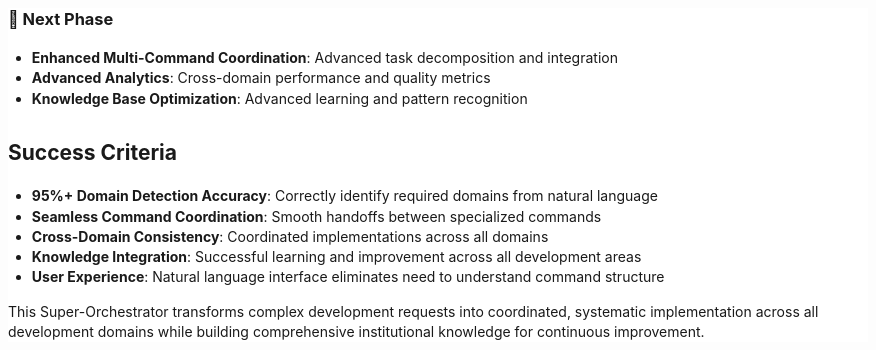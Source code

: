 ### **🔄 Next Phase**  
- **Enhanced Multi-Command Coordination**: Advanced task decomposition and integration
- **Advanced Analytics**: Cross-domain performance and quality metrics
- **Knowledge Base Optimization**: Advanced learning and pattern recognition

## Success Criteria

- **95%+ Domain Detection Accuracy**: Correctly identify required domains from natural language
- **Seamless Command Coordination**: Smooth handoffs between specialized commands
- **Cross-Domain Consistency**: Coordinated implementations across all domains
- **Knowledge Integration**: Successful learning and improvement across all development areas
- **User Experience**: Natural language interface eliminates need to understand command structure

This Super-Orchestrator transforms complex development requests into coordinated, systematic implementation across all development domains while building comprehensive institutional knowledge for continuous improvement.